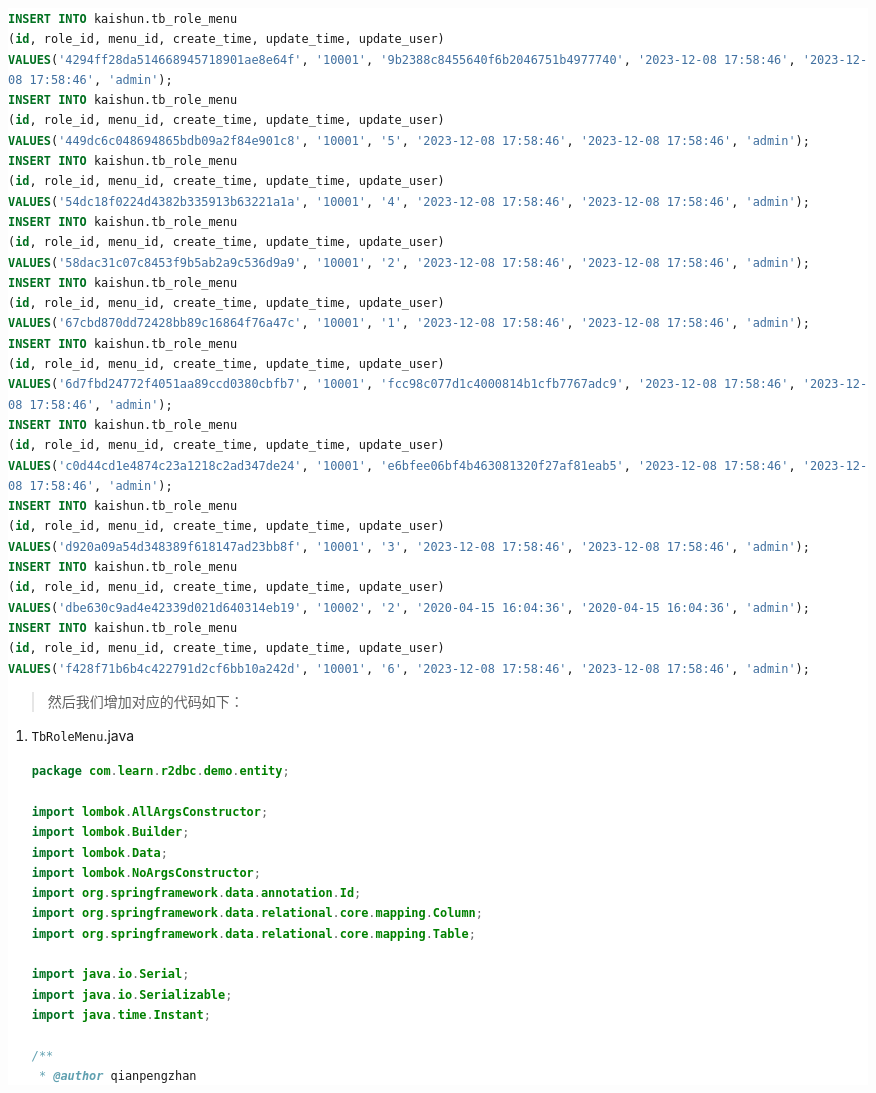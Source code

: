 ```sql
INSERT INTO kaishun.tb_role_menu
(id, role_id, menu_id, create_time, update_time, update_user)
VALUES('4294ff28da514668945718901ae8e64f', '10001', '9b2388c8455640f6b2046751b4977740', '2023-12-08 17:58:46', '2023-12-08 17:58:46', 'admin');
INSERT INTO kaishun.tb_role_menu
(id, role_id, menu_id, create_time, update_time, update_user)
VALUES('449dc6c048694865bdb09a2f84e901c8', '10001', '5', '2023-12-08 17:58:46', '2023-12-08 17:58:46', 'admin');
INSERT INTO kaishun.tb_role_menu
(id, role_id, menu_id, create_time, update_time, update_user)
VALUES('54dc18f0224d4382b335913b63221a1a', '10001', '4', '2023-12-08 17:58:46', '2023-12-08 17:58:46', 'admin');
INSERT INTO kaishun.tb_role_menu
(id, role_id, menu_id, create_time, update_time, update_user)
VALUES('58dac31c07c8453f9b5ab2a9c536d9a9', '10001', '2', '2023-12-08 17:58:46', '2023-12-08 17:58:46', 'admin');
INSERT INTO kaishun.tb_role_menu
(id, role_id, menu_id, create_time, update_time, update_user)
VALUES('67cbd870dd72428bb89c16864f76a47c', '10001', '1', '2023-12-08 17:58:46', '2023-12-08 17:58:46', 'admin');
INSERT INTO kaishun.tb_role_menu
(id, role_id, menu_id, create_time, update_time, update_user)
VALUES('6d7fbd24772f4051aa89ccd0380cbfb7', '10001', 'fcc98c077d1c4000814b1cfb7767adc9', '2023-12-08 17:58:46', '2023-12-08 17:58:46', 'admin');
INSERT INTO kaishun.tb_role_menu
(id, role_id, menu_id, create_time, update_time, update_user)
VALUES('c0d44cd1e4874c23a1218c2ad347de24', '10001', 'e6bfee06bf4b463081320f27af81eab5', '2023-12-08 17:58:46', '2023-12-08 17:58:46', 'admin');
INSERT INTO kaishun.tb_role_menu
(id, role_id, menu_id, create_time, update_time, update_user)
VALUES('d920a09a54d348389f618147ad23bb8f', '10001', '3', '2023-12-08 17:58:46', '2023-12-08 17:58:46', 'admin');
INSERT INTO kaishun.tb_role_menu
(id, role_id, menu_id, create_time, update_time, update_user)
VALUES('dbe630c9ad4e42339d021d640314eb19', '10002', '2', '2020-04-15 16:04:36', '2020-04-15 16:04:36', 'admin');
INSERT INTO kaishun.tb_role_menu
(id, role_id, menu_id, create_time, update_time, update_user)
VALUES('f428f71b6b4c422791d2cf6bb10a242d', '10001', '6', '2023-12-08 17:58:46', '2023-12-08 17:58:46', 'admin');

```

>  然后我们增加对应的代码如下：

1. `TbRoleMenu`.java

   ```java
   package com.learn.r2dbc.demo.entity;
   
   import lombok.AllArgsConstructor;
   import lombok.Builder;
   import lombok.Data;
   import lombok.NoArgsConstructor;
   import org.springframework.data.annotation.Id;
   import org.springframework.data.relational.core.mapping.Column;
   import org.springframework.data.relational.core.mapping.Table;
   
   import java.io.Serial;
   import java.io.Serializable;
   import java.time.Instant;
   
   /**
    * @author qianpengzhan
   ```